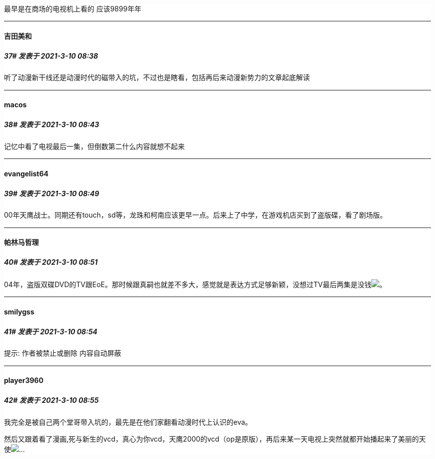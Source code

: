 
最早是在商场的电视机上看的 应该9899年年


*****

####  吉田美和  
##### 37#       发表于 2021-3-10 08:38


听了动漫新干线还是动漫时代的磁带入的坑，不过也是瞎看，包括再后来动漫新势力的文章起底解读


*****

####  macos  
##### 38#       发表于 2021-3-10 08:43


记忆中看了电视最后一集，但倒数第二什么内容就想不起来


*****

####  evangelist64  
##### 39#       发表于 2021-3-10 08:49


00年天鹰战士。同期还有touch，sd等，龙珠和柯南应该更早一点。后来上了中学，在游戏机店买到了盗版碟，看了剧场版。


*****

####  帕林马哲理  
##### 40#       发表于 2021-3-10 08:51


04年，盗版双碟DVD的TV跟EoE。那时候跟真嗣也就差不多大，感觉就是表达方式足够新颖，没想过TV最后两集是没钱<img src="https://static.saraba1st.com/image/smiley/face2017/067.png" referrerpolicy="no-referrer">。


*****

####  smilygss  
##### 41#       发表于 2021-3-10 08:54

提示: 作者被禁止或删除 内容自动屏蔽


*****

####  player3960  
##### 42#       发表于 2021-3-10 08:55


我完全是被自己两个堂哥带入坑的，最先是在他们家翻看动漫时代上认识的eva。

然后又跟着看了漫画,死与新生的vcd，真心为你vcd，天鹰2000的vcd（op是原版），再后来某一天电视上突然就都开始播起来了美丽的天使<img src="https://static.saraba1st.com/image/smiley/face2017/152.png" referrerpolicy="no-referrer">...

